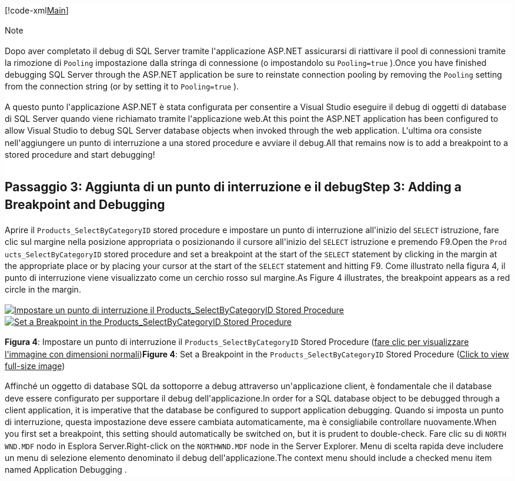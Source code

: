 
[!code-xml[Main](debugging-stored-procedures-cs/samples/sample1.xml)]

> [!NOTE]
> <span data-ttu-id="e2b3d-184">Dopo aver completato il debug di SQL Server tramite l'applicazione ASP.NET assicurarsi di riattivare il pool di connessioni tramite la rimozione di `Pooling` impostazione dalla stringa di connessione (o impostandolo su `Pooling=true` ).</span><span class="sxs-lookup"><span data-stu-id="e2b3d-184">Once you have finished debugging SQL Server through the ASP.NET application be sure to reinstate connection pooling by removing the `Pooling` setting from the connection string (or by setting it to `Pooling=true` ).</span></span>


<span data-ttu-id="e2b3d-185">A questo punto l'applicazione ASP.NET è stata configurata per consentire a Visual Studio eseguire il debug di oggetti di database di SQL Server quando viene richiamato tramite l'applicazione web.</span><span class="sxs-lookup"><span data-stu-id="e2b3d-185">At this point the ASP.NET application has been configured to allow Visual Studio to debug SQL Server database objects when invoked through the web application.</span></span> <span data-ttu-id="e2b3d-186">L'ultima ora consiste nell'aggiungere un punto di interruzione a una stored procedure e avviare il debug.</span><span class="sxs-lookup"><span data-stu-id="e2b3d-186">All that remains now is to add a breakpoint to a stored procedure and start debugging!</span></span>

## <a name="step-3-adding-a-breakpoint-and-debugging"></a><span data-ttu-id="e2b3d-187">Passaggio 3: Aggiunta di un punto di interruzione e il debug</span><span class="sxs-lookup"><span data-stu-id="e2b3d-187">Step 3: Adding a Breakpoint and Debugging</span></span>

<span data-ttu-id="e2b3d-188">Aprire il `Products_SelectByCategoryID` stored procedure e impostare un punto di interruzione all'inizio del `SELECT` istruzione, fare clic sul margine nella posizione appropriata o posizionando il cursore all'inizio del `SELECT` istruzione e premendo F9.</span><span class="sxs-lookup"><span data-stu-id="e2b3d-188">Open the `Products_SelectByCategoryID` stored procedure and set a breakpoint at the start of the `SELECT` statement by clicking in the margin at the appropriate place or by placing your cursor at the start of the `SELECT` statement and hitting F9.</span></span> <span data-ttu-id="e2b3d-189">Come illustrato nella figura 4, il punto di interruzione viene visualizzato come un cerchio rosso sul margine.</span><span class="sxs-lookup"><span data-stu-id="e2b3d-189">As Figure 4 illustrates, the breakpoint appears as a red circle in the margin.</span></span>


<span data-ttu-id="e2b3d-190">[![Impostare un punto di interruzione il Products_SelectByCategoryID Stored Procedure](debugging-stored-procedures-cs/_static/image9.png)](debugging-stored-procedures-cs/_static/image8.png)</span><span class="sxs-lookup"><span data-stu-id="e2b3d-190">[![Set a Breakpoint in the Products_SelectByCategoryID Stored Procedure](debugging-stored-procedures-cs/_static/image9.png)](debugging-stored-procedures-cs/_static/image8.png)</span></span>

<span data-ttu-id="e2b3d-191">**Figura 4**: Impostare un punto di interruzione il `Products_SelectByCategoryID` Stored Procedure ([fare clic per visualizzare l'immagine con dimensioni normali](debugging-stored-procedures-cs/_static/image10.png))</span><span class="sxs-lookup"><span data-stu-id="e2b3d-191">**Figure 4**: Set a Breakpoint in the `Products_SelectByCategoryID` Stored Procedure ([Click to view full-size image](debugging-stored-procedures-cs/_static/image10.png))</span></span>


<span data-ttu-id="e2b3d-192">Affinché un oggetto di database SQL da sottoporre a debug attraverso un'applicazione client, è fondamentale che il database deve essere configurato per supportare il debug dell'applicazione.</span><span class="sxs-lookup"><span data-stu-id="e2b3d-192">In order for a SQL database object to be debugged through a client application, it is imperative that the database be configured to support application debugging.</span></span> <span data-ttu-id="e2b3d-193">Quando si imposta un punto di interruzione, questa impostazione deve essere cambiata automaticamente, ma è consigliabile controllare nuovamente.</span><span class="sxs-lookup"><span data-stu-id="e2b3d-193">When you first set a breakpoint, this setting should automatically be switched on, but it is prudent to double-check.</span></span> <span data-ttu-id="e2b3d-194">Fare clic su di `NORTHWND.MDF` nodo in Esplora Server.</span><span class="sxs-lookup"><span data-stu-id="e2b3d-194">Right-click on the `NORTHWND.MDF` node in the Server Explorer.</span></span> <span data-ttu-id="e2b3d-195">Menu di scelta rapida deve includere un menu di selezione elemento denominato il debug dell'applicazione.</span><span class="sxs-lookup"><span data-stu-id="e2b3d-195">The context menu should include a checked menu item named Application Debugging .</span></span>
